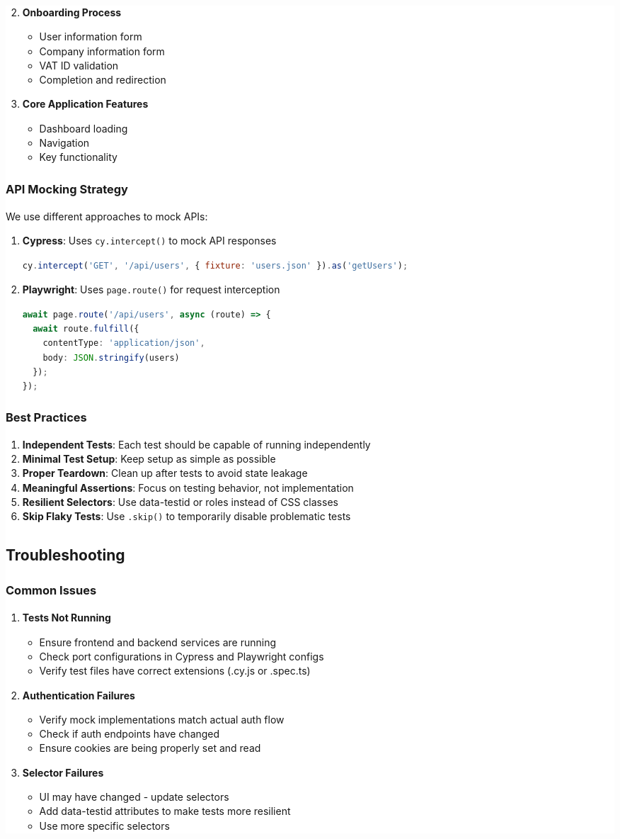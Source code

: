 2. **Onboarding Process**
   - User information form
   - Company information form
   - VAT ID validation
   - Completion and redirection

3. **Core Application Features**
   - Dashboard loading
   - Navigation
   - Key functionality

### API Mocking Strategy

We use different approaches to mock APIs:

1. **Cypress**: Uses `cy.intercept()` to mock API responses
   ```javascript
   cy.intercept('GET', '/api/users', { fixture: 'users.json' }).as('getUsers');
   ```

2. **Playwright**: Uses `page.route()` for request interception
   ```typescript
   await page.route('/api/users', async (route) => {
     await route.fulfill({ 
       contentType: 'application/json',
       body: JSON.stringify(users)
     });
   });
   ```

### Best Practices

1. **Independent Tests**: Each test should be capable of running independently
2. **Minimal Test Setup**: Keep setup as simple as possible
3. **Proper Teardown**: Clean up after tests to avoid state leakage
4. **Meaningful Assertions**: Focus on testing behavior, not implementation
5. **Resilient Selectors**: Use data-testid or roles instead of CSS classes
6. **Skip Flaky Tests**: Use `.skip()` to temporarily disable problematic tests

## Troubleshooting

### Common Issues

1. **Tests Not Running**
   - Ensure frontend and backend services are running
   - Check port configurations in Cypress and Playwright configs
   - Verify test files have correct extensions (.cy.js or .spec.ts)

2. **Authentication Failures**
   - Verify mock implementations match actual auth flow
   - Check if auth endpoints have changed
   - Ensure cookies are being properly set and read

3. **Selector Failures**
   - UI may have changed - update selectors
   - Add data-testid attributes to make tests more resilient
   - Use more specific selectors
